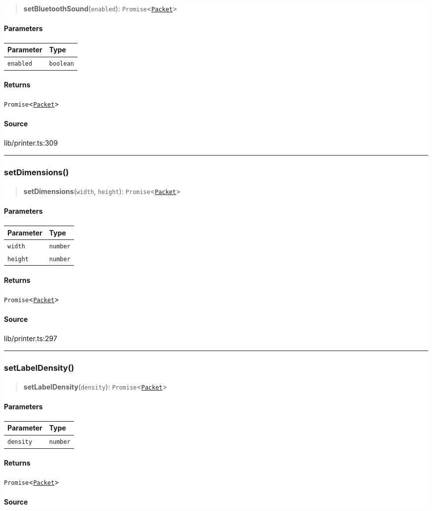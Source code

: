 > **setBluetoothSound**(`enabled`): `Promise`\<[`Packet`](../wiki/Class.Packet)\>

#### Parameters

| Parameter | Type |
| :------ | :------ |
| `enabled` | `boolean` |

#### Returns

`Promise`\<[`Packet`](../wiki/Class.Packet)\>

#### Source

lib/printer.ts:309

***

### setDimensions()

> **setDimensions**(`width`, `height`): `Promise`\<[`Packet`](../wiki/Class.Packet)\>

#### Parameters

| Parameter | Type |
| :------ | :------ |
| `width` | `number` |
| `height` | `number` |

#### Returns

`Promise`\<[`Packet`](../wiki/Class.Packet)\>

#### Source

lib/printer.ts:297

***

### setLabelDensity()

> **setLabelDensity**(`density`): `Promise`\<[`Packet`](../wiki/Class.Packet)\>

#### Parameters

| Parameter | Type |
| :------ | :------ |
| `density` | `number` |

#### Returns

`Promise`\<[`Packet`](../wiki/Class.Packet)\>

#### Source

